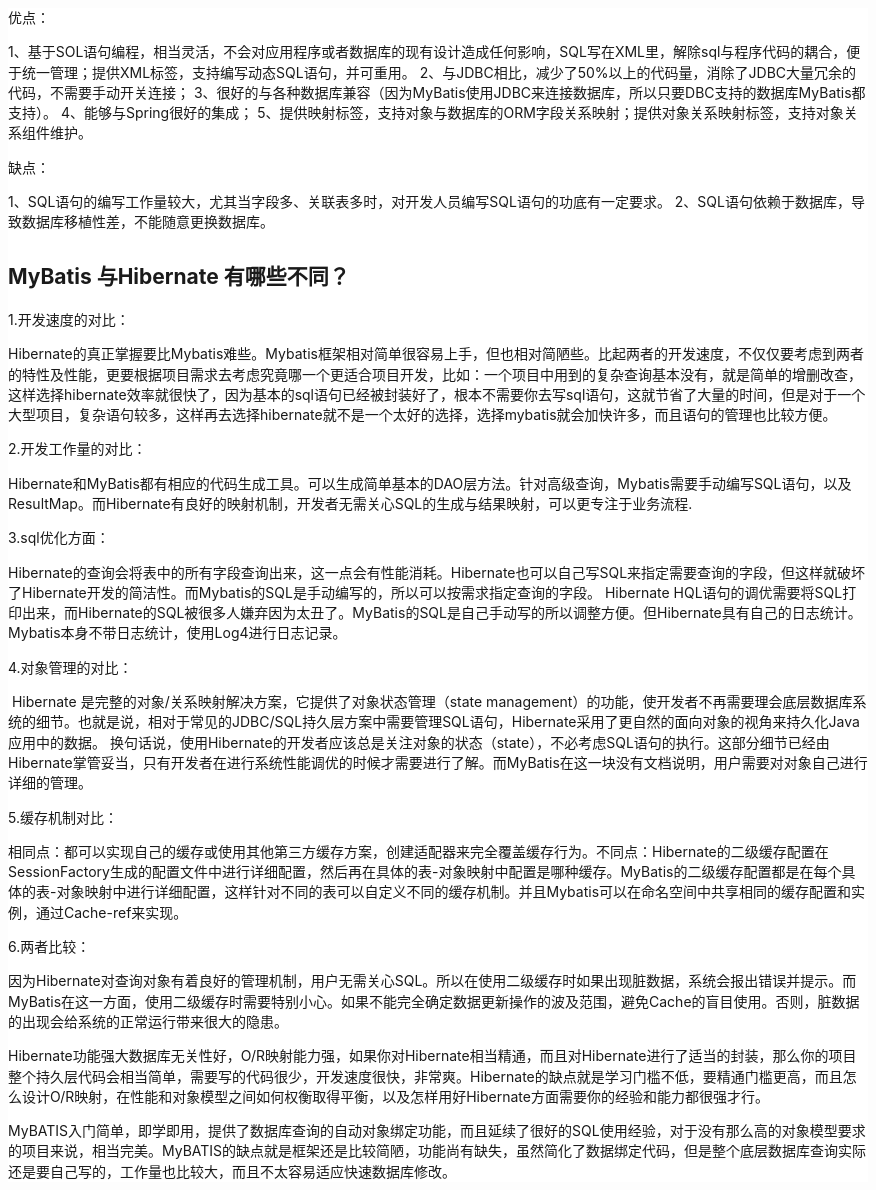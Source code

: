 优点：

1、基于SOL语句编程，相当灵活，不会对应用程序或者数据库的现有设计造成任何影响，SQL写在XML里，解除sql与程序代码的耦合，便于统一管理；提供XML标签，支持编写动态SQL语句，并可重用。
2、与JDBC相比，减少了50%以上的代码量，消除了JDBC大量冗余的代码，不需要手动开关连接；
3、很好的与各种数据库兼容（因为MyBatis使用JDBC来连接数据库，所以只要DBC支持的数据库MyBatis都支持）。
4、能够与Spring很好的集成；
5、提供映射标签，支持对象与数据库的ORM字段关系映射；提供对象关系映射标签，支持对象关系组件维护。

缺点：

1、SQL语句的编写工作量较大，尤其当字段多、关联表多时，对开发人员编写SQL语句的功底有一定要求。
2、SQL语句依赖于数据库，导致数据库移植性差，不能随意更换数据库。

## MyBatis 与Hibernate 有哪些不同？

1.开发速度的对比：

​	Hibernate的真正掌握要比Mybatis难些。Mybatis框架相对简单很容易上手，但也相对简陋些。比起两者的开发速度，不仅仅要考虑到两者的特性及性能，更要根据项目需求去考虑究竟哪一个更适合项目开发，比如：一个项目中用到的复杂查询基本没有，就是简单的增删改查，这样选择hibernate效率就很快了，因为基本的sql语句已经被封装好了，根本不需要你去写sql语句，这就节省了大量的时间，但是对于一个大型项目，复杂语句较多，这样再去选择hibernate就不是一个太好的选择，选择mybatis就会加快许多，而且语句的管理也比较方便。

2.开发工作量的对比：

​	Hibernate和MyBatis都有相应的代码生成工具。可以生成简单基本的DAO层方法。针对高级查询，Mybatis需要手动编写SQL语句，以及ResultMap。而Hibernate有良好的映射机制，开发者无需关心SQL的生成与结果映射，可以更专注于业务流程.

3.sql优化方面：

​	Hibernate的查询会将表中的所有字段查询出来，这一点会有性能消耗。Hibernate也可以自己写SQL来指定需要查询的字段，但这样就破坏了Hibernate开发的简洁性。而Mybatis的SQL是手动编写的，所以可以按需求指定查询的字段。
Hibernate HQL语句的调优需要将SQL打印出来，而Hibernate的SQL被很多人嫌弃因为太丑了。MyBatis的SQL是自己手动写的所以调整方便。但Hibernate具有自己的日志统计。Mybatis本身不带日志统计，使用Log4进行日志记录。

4.对象管理的对比：

​	Hibernate 是完整的对象/关系映射解决方案，它提供了对象状态管理（state management）的功能，使开发者不再需要理会底层数据库系统的细节。也就是说，相对于常见的JDBC/SQL持久层方案中需要管理SQL语句，Hibernate采用了更自然的面向对象的视角来持久化Java应用中的数据。
换句话说，使用Hibernate的开发者应该总是关注对象的状态（state），不必考虑SQL语句的执行。这部分细节已经由Hibernate掌管妥当，只有开发者在进行系统性能调优的时候才需要进行了解。而MyBatis在这一块没有文档说明，用户需要对对象自己进行详细的管理。

5.缓存机制对比：

​	相同点：都可以实现自己的缓存或使用其他第三方缓存方案，创建适配器来完全覆盖缓存行为。
​	不同点：Hibernate的二级缓存配置在SessionFactory生成的配置文件中进行详细配置，然后再在具体的表-对象映射中配置是哪种缓存。
​	MyBatis的二级缓存配置都是在每个具体的表-对象映射中进行详细配置，这样针对不同的表可以自定义不同的缓存机制。并且Mybatis可以在命名空间中共享相同的缓存配置和实例，通过Cache-ref来实现。
​	

6.两者比较：

​	因为Hibernate对查询对象有着良好的管理机制，用户无需关心SQL。所以在使用二级缓存时如果出现脏数据，系统会报出错误并提示。而MyBatis在这一方面，使用二级缓存时需要特别小心。如果不能完全确定数据更新操作的波及范围，避免Cache的盲目使用。否则，脏数据的出现会给系统的正常运行带来很大的隐患。

​	Hibernate功能强大数据库无关性好，O/R映射能力强，如果你对Hibernate相当精通，而且对Hibernate进行了适当的封装，那么你的项目整个持久层代码会相当简单，需要写的代码很少，开发速度很快，非常爽。Hibernate的缺点就是学习门槛不低，要精通门槛更高，而且怎么设计O/R映射，在性能和对象模型之间如何权衡取得平衡，以及怎样用好Hibernate方面需要你的经验和能力都很强才行。

​	MyBATIS入门简单，即学即用，提供了数据库查询的自动对象绑定功能，而且延续了很好的SQL使用经验，对于没有那么高的对象模型要求的项目来说，相当完美。MyBATIS的缺点就是框架还是比较简陋，功能尚有缺失，虽然简化了数据绑定代码，但是整个底层数据库查询实际还是要自己写的，工作量也比较大，而且不太容易适应快速数据库修改。
